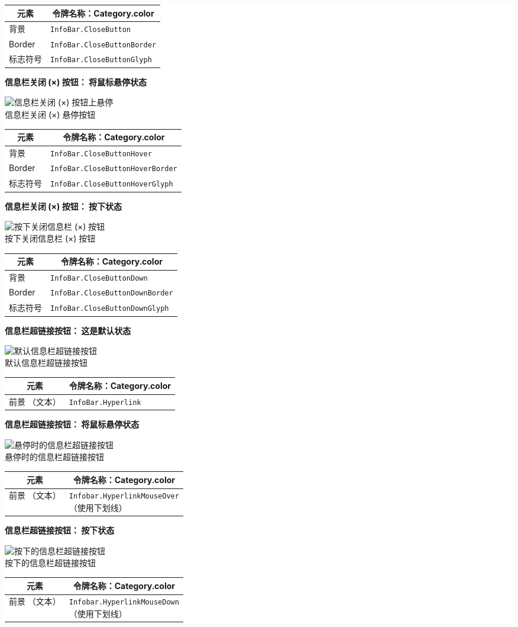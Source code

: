 | 元素 | 令牌名称：Category.color |
| --- | --- |
| 背景 | `InfoBar.CloseButton` |
| Border | `InfoBar.CloseButtonBorder` |
| 标志符号 | `InfoBar.CloseButtonGlyph` |

**信息栏关闭 (&times;) 按钮： 将鼠标悬停状态**

![信息栏关闭 (&times;) 按钮上悬停](../../extensibility/ux-guidelines/media/0303_InfobarCloseHover.png "0303_InfobarCloseHover.png")<br />信息栏关闭 (&times;) 悬停按钮

| 元素 | 令牌名称：Category.color |
| --- | --- |
| 背景 | `InfoBar.CloseButtonHover` |
| Border | `InfoBar.CloseButtonHoverBorder` |
| 标志符号 | `InfoBar.CloseButtonHoverGlyph` |

**信息栏关闭 (&times;) 按钮： 按下状态**

![按下关闭信息栏 (&times;) 按钮](../../extensibility/ux-guidelines/media/0303_InfobarClosePressed.png "0303_InfobarClosePressed.png")<br />按下关闭信息栏 (&times;) 按钮

| 元素 | 令牌名称：Category.color |
| --- | --- |
| 背景 | `InfoBar.CloseButtonDown` |
| Border | `InfoBar.CloseButtonDownBorder` |
| 标志符号 | `InfoBar.CloseButtonDownGlyph` |

**信息栏超链接按钮： 这是默认状态**

![默认信息栏超链接按钮](../../extensibility/ux-guidelines/media/0303_InfobarHyperlinkButtonDefault.png "0303_InfobarHyperlinkButtonDefault.png")<br />默认信息栏超链接按钮

| 元素 | 令牌名称：Category.color |
| --- | --- |
| 前景 （文本） | `InfoBar.Hyperlink` |

**信息栏超链接按钮： 将鼠标悬停状态**

![悬停时的信息栏超链接按钮](../../extensibility/ux-guidelines/media/0303_InfobarHyperlinkButtonHover.png "0303_InfobarHyperlinkButtonHover.png")<br />悬停时的信息栏超链接按钮

| 元素 | 令牌名称：Category.color |
| --- | --- |
| 前景 （文本） | `Infobar.HyperlinkMouseOver`<br />（使用下划线） |

**信息栏超链接按钮： 按下状态**

![按下的信息栏超链接按钮](../../extensibility/ux-guidelines/media/0303_InfobarHyperlinkButtonPressed.png "0303_InfobarHyperlinkButtonPressed.png")<br />按下的信息栏超链接按钮

| 元素 | 令牌名称：Category.color |
| --- | --- |
| 前景 （文本） | `Infobar.HyperlinkMouseDown`<br />（使用下划线） |

